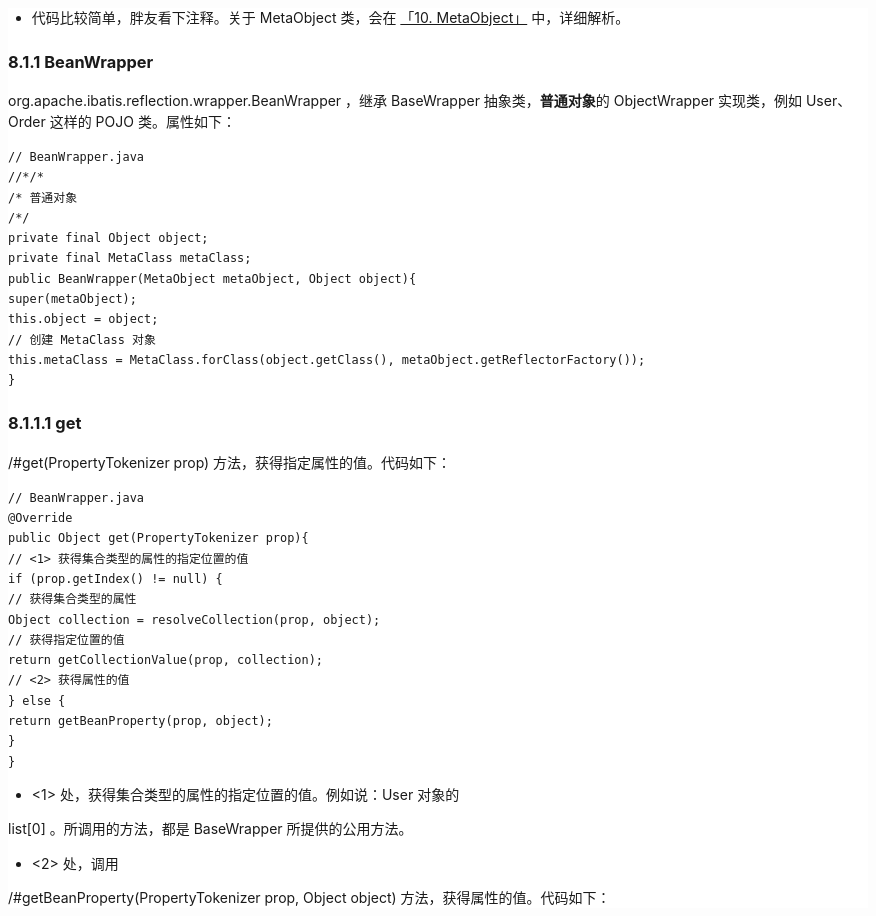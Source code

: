* 代码比较简单，胖友看下注释。关于 MetaObject 类，会在 [「10. MetaObject」]() 中，详细解析。

### 8.1.1 BeanWrapper

org.apache.ibatis.reflection.wrapper.BeanWrapper
，继承 BaseWrapper 抽象类，**普通对象**的 ObjectWrapper 实现类，例如 User、Order 这样的 POJO 类。属性如下：

```
// BeanWrapper.java
//*/*
/* 普通对象
/*/
private final Object object;
private final MetaClass metaClass;
public BeanWrapper(MetaObject metaObject, Object object){
super(metaObject);
this.object = object;
// 创建 MetaClass 对象
this.metaClass = MetaClass.forClass(object.getClass(), metaObject.getReflectorFactory());
}
```

### 8.1.1.1 get

/#get(PropertyTokenizer prop)
方法，获得指定属性的值。代码如下：

```
// BeanWrapper.java
@Override
public Object get(PropertyTokenizer prop){
// <1> 获得集合类型的属性的指定位置的值
if (prop.getIndex() != null) {
// 获得集合类型的属性
Object collection = resolveCollection(prop, object);
// 获得指定位置的值
return getCollectionValue(prop, collection);
// <2> 获得属性的值
} else {
return getBeanProperty(prop, object);
}
}
```

* <1>
处，获得集合类型的属性的指定位置的值。例如说：User 对象的

list[0]
。所调用的方法，都是 BaseWrapper 所提供的公用方法。
* <2>
处，调用

/#getBeanProperty(PropertyTokenizer prop, Object object)
方法，获得属性的值。代码如下：
